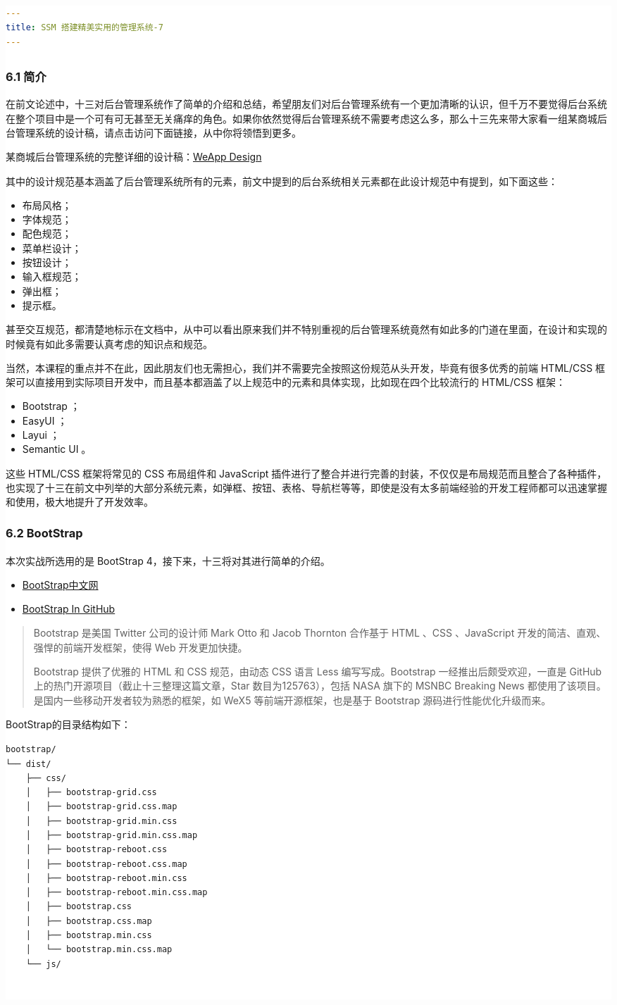 ```yaml
---
title: SSM 搭建精美实用的管理系统-7
---
```

<article id="topicContainer" class="column_content"><h2 class="topic_title"></h2><div><h3 id="61">6.1 简介</h3>
<p>在前文论述中，十三对后台管理系统作了简单的介绍和总结，希望朋友们对后台管理系统有一个更加清晰的认识，但千万不要觉得后台系统在整个项目中是一个可有可无甚至无关痛痒的角色。如果你依然觉得后台管理系统不需要考虑这么多，那么十三先来带大家看一组某商城后台管理系统的设计稿，请点击访问下面链接，从中你将领悟到更多。</p>
<p>某商城后台管理系统的完整详细的设计稿：<a href="https://www.zcool.com.cn/work/ZMjYzODAxMzY=.html">WeApp Design</a></p>
<p>其中的设计规范基本涵盖了后台管理系统所有的元素，前文中提到的后台系统相关元素都在此设计规范中有提到，如下面这些：</p>
<ul>
<li>布局风格；</li>
<li>字体规范；</li>
<li>配色规范；</li>
<li>菜单栏设计；</li>
<li>按钮设计；</li>
<li>输入框规范；</li>
<li>弹出框；</li>
<li>提示框。</li>
</ul>
<p>甚至交互规范，都清楚地标示在文档中，从中可以看出原来我们并不特别重视的后台管理系统竟然有如此多的门道在里面，在设计和实现的时候竟有如此多需要认真考虑的知识点和规范。</p>
<p>当然，本课程的重点并不在此，因此朋友们也无需担心，我们并不需要完全按照这份规范从头开发，毕竟有很多优秀的前端 HTML/CSS 框架可以直接用到实际项目开发中，而且基本都涵盖了以上规范中的元素和具体实现，比如现在四个比较流行的 HTML/CSS 框架：</p>
<ul>
<li>Bootstrap ；</li>
<li>EasyUI ；</li>
<li>Layui ；</li>
<li>Semantic UI 。</li>
</ul>
<p>这些 HTML/CSS 框架将常见的 CSS 布局组件和 JavaScript 插件进行了整合并进行完善的封装，不仅仅是布局规范而且整合了各种插件，也实现了十三在前文中列举的大部分系统元素，如弹框、按钮、表格、导航栏等等，即使是没有太多前端经验的开发工程师都可以迅速掌握和使用，极大地提升了开发效率。</p>
<h3 id="62bootstrap">6.2 BootStrap</h3>
<p>本次实战所选用的是 BootStrap 4，接下来，十三将对其进行简单的介绍。</p>
<ul>
<li><p><a href="http://www.bootcss.com/">BootStrap中文网</a></p></li>
<li><p><a href="https://github.com/twbs/bootstrap">BootStrap In GitHub</a></p></li>
</ul>
<blockquote>
  <p>Bootstrap 是美国 Twitter 公司的设计师 Mark Otto 和 Jacob Thornton 合作基于 HTML 、CSS 、JavaScript 开发的简洁、直观、强悍的前端开发框架，使得 Web 开发更加快捷。</p>
  <p>Bootstrap 提供了优雅的 HTML 和 CSS 规范，由动态 CSS 语言 Less 编写写成。Bootstrap 一经推出后颇受欢迎，一直是 GitHub 上的热门开源项目（截止十三整理这篇文章，Star 数目为125763），包括 NASA 旗下的 MSNBC Breaking News 都使用了该项目。是国内一些移动开发者较为熟悉的框架，如 WeX5 等前端开源框架，也是基于 Bootstrap 源码进行性能优化升级而来。</p>
</blockquote>
<p>BootStrap的目录结构如下：</p>
<pre><code>bootstrap/
└── dist/
    ├── css/
    │   ├── bootstrap-grid.css
    │   ├── bootstrap-grid.css.map
    │   ├── bootstrap-grid.min.css
    │   ├── bootstrap-grid.min.css.map
    │   ├── bootstrap-reboot.css
    │   ├── bootstrap-reboot.css.map
    │   ├── bootstrap-reboot.min.css
    │   ├── bootstrap-reboot.min.css.map
    │   ├── bootstrap.css
    │   ├── bootstrap.css.map
    │   ├── bootstrap.min.css
    │   └── bootstrap.min.css.map
    └── js/